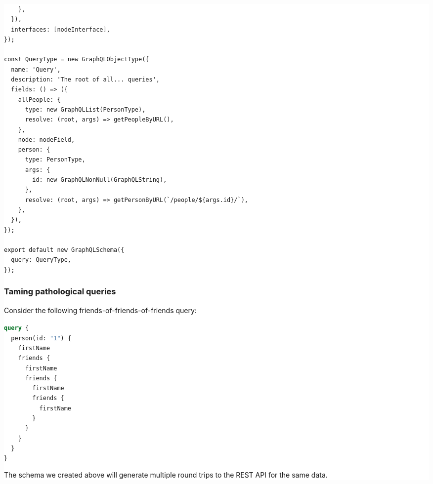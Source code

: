 ```js{29-41,56,63,74}
    },
  }),
  interfaces: [nodeInterface],
});

const QueryType = new GraphQLObjectType({
  name: 'Query',
  description: 'The root of all... queries',
  fields: () => ({
    allPeople: {
      type: new GraphQLList(PersonType),
      resolve: (root, args) => getPeopleByURL(),
    },
    node: nodeField,
    person: {
      type: PersonType,
      args: {
        id: new GraphQLNonNull(GraphQLString),
      },
      resolve: (root, args) => getPersonByURL(`/people/${args.id}/`),
    },
  }),
});

export default new GraphQLSchema({
  query: QueryType,
});
```

### Taming pathological queries

Consider the following friends-of-friends-of-friends query:

```graphql
query {
  person(id: "1") {
    firstName
    friends {
      firstName
      friends {
        firstName
        friends {
          firstName
        }
      }
    }
  }
}
```

The schema we created above will generate multiple round trips to the REST API for the same data.


[rest-api-people]: /img/blog/20160502-rest-api-graphql-wrapper/rest-api-people.png "A REST API that exposes an index of people"
[pathological-query]: /img/blog/20160502-rest-api-graphql-wrapper/pathological-query.png "Duplicate queries to the REST API"
[dataloader-query]: /img/blog/20160502-rest-api-graphql-wrapper/dataloader-query.png "De-duped queries to the REST API"
